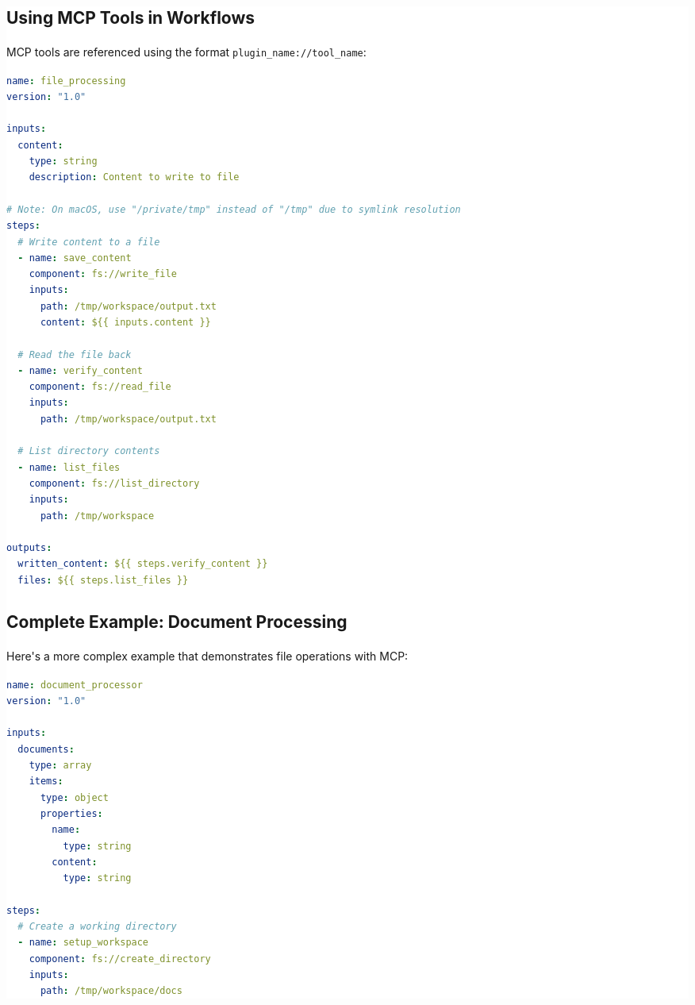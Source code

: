 ## Using MCP Tools in Workflows

MCP tools are referenced using the format `plugin_name://tool_name`:

```yaml
name: file_processing
version: "1.0"

inputs:
  content:
    type: string
    description: Content to write to file

# Note: On macOS, use "/private/tmp" instead of "/tmp" due to symlink resolution
steps:
  # Write content to a file
  - name: save_content
    component: fs://write_file
    inputs:
      path: /tmp/workspace/output.txt
      content: ${{ inputs.content }}
  
  # Read the file back
  - name: verify_content
    component: fs://read_file
    inputs:
      path: /tmp/workspace/output.txt
  
  # List directory contents
  - name: list_files
    component: fs://list_directory
    inputs:
      path: /tmp/workspace

outputs:
  written_content: ${{ steps.verify_content }}
  files: ${{ steps.list_files }}
```

## Complete Example: Document Processing

Here's a more complex example that demonstrates file operations with MCP:

```yaml
name: document_processor
version: "1.0"

inputs:
  documents:
    type: array
    items:
      type: object
      properties:
        name:
          type: string
        content:
          type: string

steps:
  # Create a working directory
  - name: setup_workspace
    component: fs://create_directory
    inputs:
      path: /tmp/workspace/docs
```